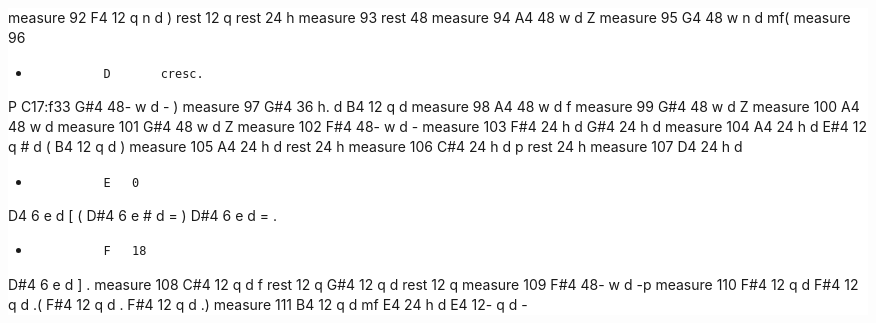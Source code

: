 measure 92
F4    12        q n   d          )
rest  12        q
rest  24        h
measure 93
rest  48
measure 94
A4    48        w     d         Z
measure 95
G4    48        w n   d         mf(
measure 96
*               D       cresc.
P    C17:f33
G#4   48-       w     d        -  )
measure 97
G#4   36        h.    d
B4    12        q     d
measure 98
A4    48        w     d         f
measure 99
G#4   48        w     d         Z
measure 100
A4    48        w     d
measure 101
G#4   48        w     d         Z
measure 102
F#4   48-       w     d        -
measure 103
F#4   24        h     d
G#4   24        h     d
measure 104
A4    24        h     d
E#4   12        q #   d         (
B4    12        q     d         )
measure 105
A4    24        h     d
rest  24        h
measure 106
C#4   24        h     d         p
rest  24        h
measure 107
D4    24        h     d
*               E   0
D4     6        e     d  [      (
D#4    6        e #   d  =      )
D#4    6        e     d  =      .
*               F   18
D#4    6        e     d  ]      .
measure 108
C#4   12        q     d         f
rest  12        q
G#4   12        q     d
rest  12        q
measure 109
F#4   48-       w     d        -p
measure 110
F#4   12        q     d
F#4   12        q     d         .(
F#4   12        q     d         .
F#4   12        q     d         .)
measure 111
B4    12        q     d         mf
E4    24        h     d
E4    12-       q     d        -